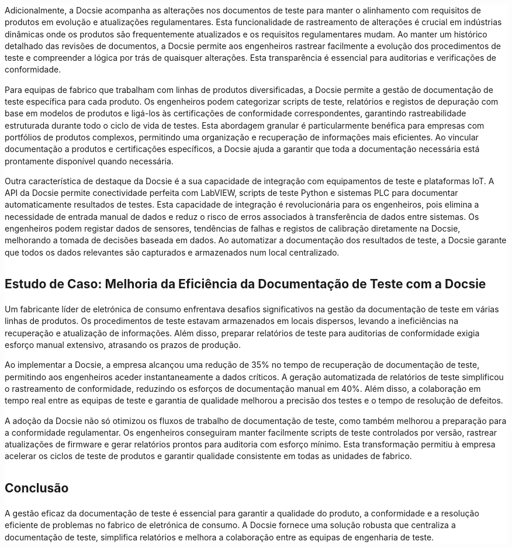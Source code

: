 Adicionalmente, a Docsie acompanha as alterações nos documentos de teste para manter o alinhamento com requisitos de produtos em evolução e atualizações regulamentares. Esta funcionalidade de rastreamento de alterações é crucial em indústrias dinâmicas onde os produtos são frequentemente atualizados e os requisitos regulamentares mudam. Ao manter um histórico detalhado das revisões de documentos, a Docsie permite aos engenheiros rastrear facilmente a evolução dos procedimentos de teste e compreender a lógica por trás de quaisquer alterações. Esta transparência é essencial para auditorias e verificações de conformidade.

Para equipas de fabrico que trabalham com linhas de produtos diversificadas, a Docsie permite a gestão de documentação de teste específica para cada produto. Os engenheiros podem categorizar scripts de teste, relatórios e registos de depuração com base em modelos de produtos e ligá-los às certificações de conformidade correspondentes, garantindo rastreabilidade estruturada durante todo o ciclo de vida de testes. Esta abordagem granular é particularmente benéfica para empresas com portfólios de produtos complexos, permitindo uma organização e recuperação de informações mais eficientes. Ao vincular documentação a produtos e certificações específicos, a Docsie ajuda a garantir que toda a documentação necessária está prontamente disponível quando necessária.

Outra característica de destaque da Docsie é a sua capacidade de integração com equipamentos de teste e plataformas IoT. A API da Docsie permite conectividade perfeita com LabVIEW, scripts de teste Python e sistemas PLC para documentar automaticamente resultados de testes. Esta capacidade de integração é revolucionária para os engenheiros, pois elimina a necessidade de entrada manual de dados e reduz o risco de erros associados à transferência de dados entre sistemas. Os engenheiros podem registar dados de sensores, tendências de falhas e registos de calibração diretamente na Docsie, melhorando a tomada de decisões baseada em dados. Ao automatizar a documentação dos resultados de teste, a Docsie garante que todos os dados relevantes são capturados e armazenados num local centralizado.

## Estudo de Caso: Melhoria da Eficiência da Documentação de Teste com a Docsie

Um fabricante líder de eletrónica de consumo enfrentava desafios significativos na gestão da documentação de teste em várias linhas de produtos. Os procedimentos de teste estavam armazenados em locais dispersos, levando a ineficiências na recuperação e atualização de informações. Além disso, preparar relatórios de teste para auditorias de conformidade exigia esforço manual extensivo, atrasando os prazos de produção.

Ao implementar a Docsie, a empresa alcançou uma redução de 35% no tempo de recuperação de documentação de teste, permitindo aos engenheiros aceder instantaneamente a dados críticos. A geração automatizada de relatórios de teste simplificou o rastreamento de conformidade, reduzindo os esforços de documentação manual em 40%. Além disso, a colaboração em tempo real entre as equipas de teste e garantia de qualidade melhorou a precisão dos testes e o tempo de resolução de defeitos.

A adoção da Docsie não só otimizou os fluxos de trabalho de documentação de teste, como também melhorou a preparação para a conformidade regulamentar. Os engenheiros conseguiram manter facilmente scripts de teste controlados por versão, rastrear atualizações de firmware e gerar relatórios prontos para auditoria com esforço mínimo. Esta transformação permitiu à empresa acelerar os ciclos de teste de produtos e garantir qualidade consistente em todas as unidades de fabrico.

## Conclusão

A gestão eficaz da documentação de teste é essencial para garantir a qualidade do produto, a conformidade e a resolução eficiente de problemas no fabrico de eletrónica de consumo. A Docsie fornece uma solução robusta que centraliza a documentação de teste, simplifica relatórios e melhora a colaboração entre as equipas de engenharia de teste.
